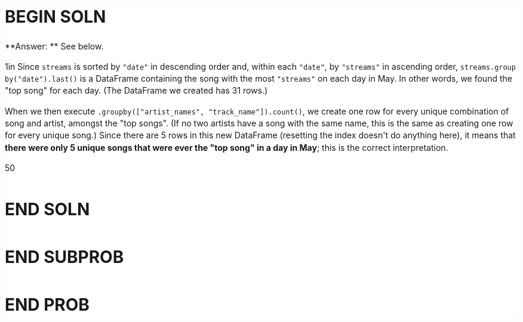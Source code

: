 # BEGIN SOLN

**Answer: ** See below.

1in Since `streams` is sorted by `"date"` in descending order and,
within each `"date"`, by `"streams"` in ascending order,
`streams.groupby("date").last()` is a DataFrame containing the song with
the most `"streams"` on each day in May. In other words, we found the
"top song\" for each day. (The DataFrame we created has 31 rows.)

When we then execute `.groupby(["artist_names", "track_name"]).count()`,
we create one row for every unique combination of song and artist,
amongst the "top songs\". (If no two artists have a song with the same
name, this is the same as creating one row for every unique song.) Since
there are 5 rows in this new DataFrame (resetting the index doesn't do
anything here), it means that **there were only 5 unique songs that were
ever the "top song\" in a day in May**; this is the correct
interpretation.


<average>50</average>

# END SOLN

# END SUBPROB

# END PROB